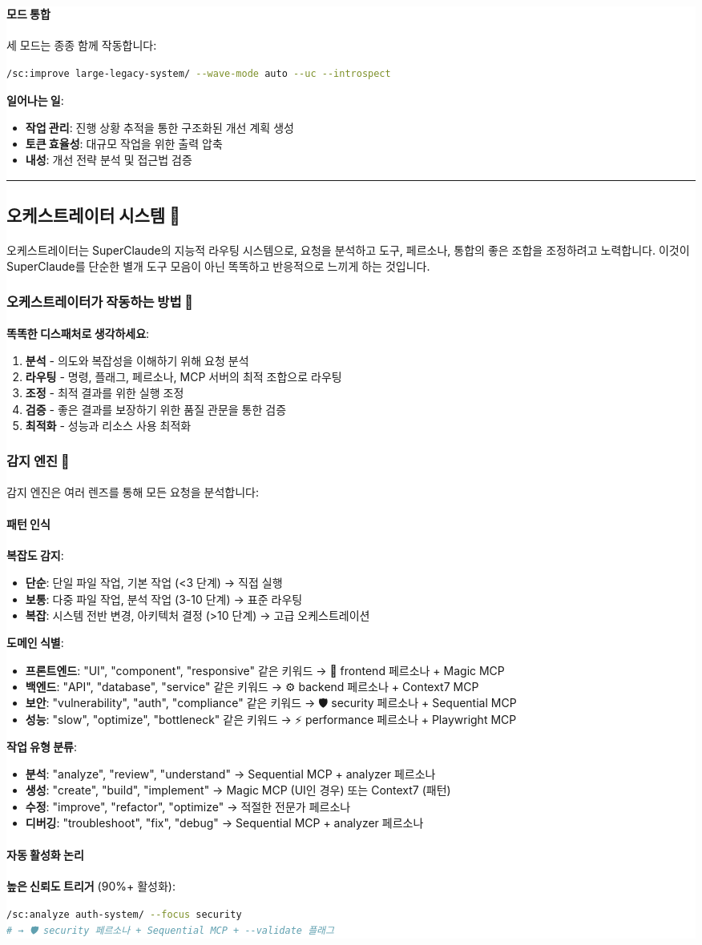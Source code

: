 #### 모드 통합

세 모드는 종종 함께 작동합니다:

```bash
/sc:improve large-legacy-system/ --wave-mode auto --uc --introspect
```

**일어나는 일**:
- **작업 관리**: 진행 상황 추적을 통한 구조화된 개선 계획 생성
- **토큰 효율성**: 대규모 작업을 위한 출력 압축
- **내성**: 개선 전략 분석 및 접근법 검증

---

## 오케스트레이터 시스템 🎯

오케스트레이터는 SuperClaude의 지능적 라우팅 시스템으로, 요청을 분석하고 도구, 페르소나, 통합의 좋은 조합을 조정하려고 노력합니다. 이것이 SuperClaude를 단순한 별개 도구 모음이 아닌 똑똑하고 반응적으로 느끼게 하는 것입니다.

### 오케스트레이터가 작동하는 방법 🔄

**똑똑한 디스패처로 생각하세요**:
1. **분석** - 의도와 복잡성을 이해하기 위해 요청 분석
2. **라우팅** - 명령, 플래그, 페르소나, MCP 서버의 최적 조합으로 라우팅
3. **조정** - 최적 결과를 위한 실행 조정
4. **검증** - 좋은 결과를 보장하기 위한 품질 관문을 통한 검증
5. **최적화** - 성능과 리소스 사용 최적화

### 감지 엔진 🧠

감지 엔진은 여러 렌즈를 통해 모든 요청을 분석합니다:

#### 패턴 인식

**복잡도 감지**:
- **단순**: 단일 파일 작업, 기본 작업 (<3 단계) → 직접 실행
- **보통**: 다중 파일 작업, 분석 작업 (3-10 단계) → 표준 라우팅
- **복잡**: 시스템 전반 변경, 아키텍처 결정 (>10 단계) → 고급 오케스트레이션

**도메인 식별**:
- **프론트엔드**: "UI", "component", "responsive" 같은 키워드 → 🎨 frontend 페르소나 + Magic MCP
- **백엔드**: "API", "database", "service" 같은 키워드 → ⚙️ backend 페르소나 + Context7 MCP
- **보안**: "vulnerability", "auth", "compliance" 같은 키워드 → 🛡️ security 페르소나 + Sequential MCP
- **성능**: "slow", "optimize", "bottleneck" 같은 키워드 → ⚡ performance 페르소나 + Playwright MCP

**작업 유형 분류**:
- **분석**: "analyze", "review", "understand" → Sequential MCP + analyzer 페르소나
- **생성**: "create", "build", "implement" → Magic MCP (UI인 경우) 또는 Context7 (패턴)
- **수정**: "improve", "refactor", "optimize" → 적절한 전문가 페르소나
- **디버깅**: "troubleshoot", "fix", "debug" → Sequential MCP + analyzer 페르소나

#### 자동 활성화 논리

**높은 신뢰도 트리거** (90%+ 활성화):
```bash
/sc:analyze auth-system/ --focus security
# → 🛡️ security 페르소나 + Sequential MCP + --validate 플래그
```
